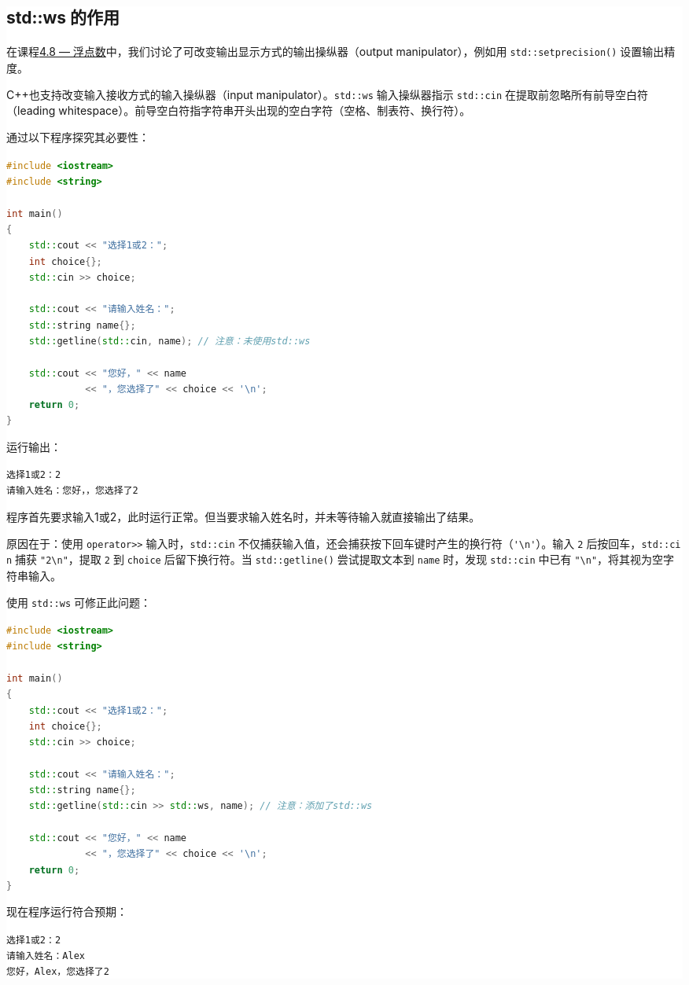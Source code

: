 ## std::ws 的作用  
在课程[4.8 — 浮点数](Chapter-4/lesson4.8-floating-point-numbers.md)中，我们讨论了可改变输出显示方式的输出操纵器（output manipulator），例如用 `std::setprecision()` 设置输出精度。  

C++也支持改变输入接收方式的输入操纵器（input manipulator）。`std::ws` 输入操纵器指示 `std::cin` 在提取前忽略所有前导空白符（leading whitespace）。前导空白符指字符串开头出现的空白字符（空格、制表符、换行符）。  

通过以下程序探究其必要性：
```cpp
#include <iostream>
#include <string>

int main()
{
    std::cout << "选择1或2：";
    int choice{};
    std::cin >> choice;

    std::cout << "请输入姓名：";
    std::string name{};
    std::getline(std::cin, name); // 注意：未使用std::ws

    std::cout << "您好，" << name 
              << "，您选择了" << choice << '\n';
    return 0;
}
```
运行输出：
```
选择1或2：2
请输入姓名：您好，，您选择了2
```
程序首先要求输入1或2，此时运行正常。但当要求输入姓名时，并未等待输入就直接输出了结果。  

原因在于：使用 `operator>>` 输入时，`std::cin` 不仅捕获输入值，还会捕获按下回车键时产生的换行符（`'\n'`）。输入 `2` 后按回车，`std::cin` 捕获 `"2\n"`，提取 `2` 到 `choice` 后留下换行符。当 `std::getline()` 尝试提取文本到 `name` 时，发现 `std::cin` 中已有 `"\n"`，将其视为空字符串输入。  

使用 `std::ws` 可修正此问题：
```cpp
#include <iostream>
#include <string>

int main()
{
    std::cout << "选择1或2：";
    int choice{};
    std::cin >> choice;

    std::cout << "请输入姓名：";
    std::string name{};
    std::getline(std::cin >> std::ws, name); // 注意：添加了std::ws

    std::cout << "您好，" << name 
              << "，您选择了" << choice << '\n';
    return 0;
}
```
现在程序运行符合预期：
```
选择1或2：2
请输入姓名：Alex
您好，Alex，您选择了2
```
